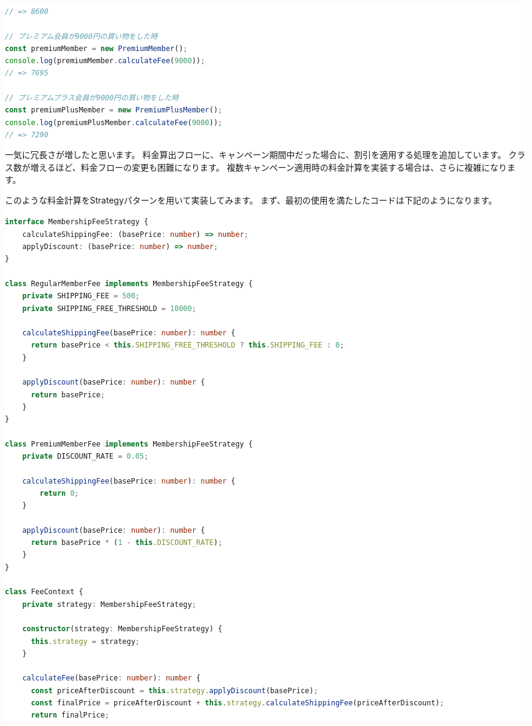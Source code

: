 ```Typescript
// => 8600

// プレミアム会員が9000円の買い物をした時
const premiumMember = new PremiumMember();
console.log(premiumMember.calculateFee(9000));
// => 7695

// プレミアムプラス会員が9000円の買い物をした時
const premiumPlusMember = new PremiumPlusMember();
console.log(premiumPlusMember.calculateFee(9000));
// => 7290
```

一気に冗長さが増したと思います。
料金算出フローに、キャンペーン期間中だった場合に、割引を適用する処理を追加しています。
クラス数が増えるほど、料金フローの変更も困難になります。
複数キャンペーン適用時の料金計算を実装する場合は、さらに複雑になります。

このような料金計算をStrategyパターンを用いて実装してみます。
まず、最初の使用を満たしたコードは下記のようになります。

```Typescript
interface MembershipFeeStrategy {
    calculateShippingFee: (basePrice: number) => number;
    applyDiscount: (basePrice: number) => number;
}
  
class RegularMemberFee implements MembershipFeeStrategy {
    private SHIPPING_FEE = 500;
    private SHIPPING_FREE_THRESHOLD = 10000;

    calculateShippingFee(basePrice: number): number {
      return basePrice < this.SHIPPING_FREE_THRESHOLD ? this.SHIPPING_FEE : 0;
    }
  
    applyDiscount(basePrice: number): number {
      return basePrice;
    }
}
  
class PremiumMemberFee implements MembershipFeeStrategy {
    private DISCOUNT_RATE = 0.05;

    calculateShippingFee(basePrice: number): number {
        return 0;
    }
  
    applyDiscount(basePrice: number): number {
      return basePrice * (1 - this.DISCOUNT_RATE);
    }
}
  
class FeeContext {
    private strategy: MembershipFeeStrategy;
  
    constructor(strategy: MembershipFeeStrategy) {
      this.strategy = strategy;
    }
  
    calculateFee(basePrice: number): number {
      const priceAfterDiscount = this.strategy.applyDiscount(basePrice);
      const finalPrice = priceAfterDiscount + this.strategy.calculateShippingFee(priceAfterDiscount);
      return finalPrice;
```